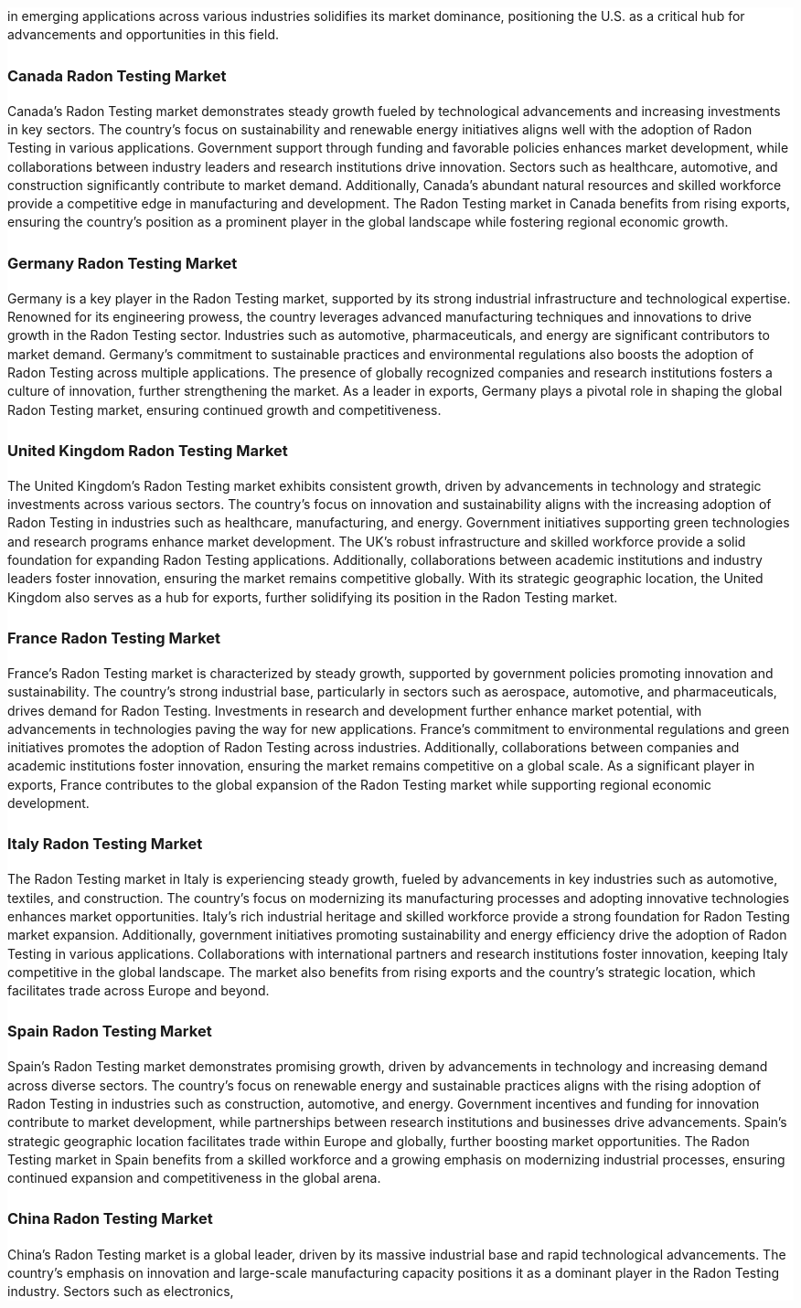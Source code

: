 in emerging applications across various industries solidifies its market dominance, positioning the U.S. as a critical hub for advancements and opportunities in this field.</p><h3>Canada Radon Testing Market</h3><p>Canada&rsquo;s Radon Testing market demonstrates steady growth fueled by technological advancements and increasing investments in key sectors. The country&rsquo;s focus on sustainability and renewable energy initiatives aligns well with the adoption of Radon Testing in various applications. Government support through funding and favorable policies enhances market development, while collaborations between industry leaders and research institutions drive innovation. Sectors such as healthcare, automotive, and construction significantly contribute to market demand. Additionally, Canada&rsquo;s abundant natural resources and skilled workforce provide a competitive edge in manufacturing and development. The Radon Testing market in Canada benefits from rising exports, ensuring the country&rsquo;s position as a prominent player in the global landscape while fostering regional economic growth.</p><h3>Germany Radon Testing Market</h3><p>Germany is a key player in the Radon Testing market, supported by its strong industrial infrastructure and technological expertise. Renowned for its engineering prowess, the country leverages advanced manufacturing techniques and innovations to drive growth in the Radon Testing sector. Industries such as automotive, pharmaceuticals, and energy are significant contributors to market demand. Germany&rsquo;s commitment to sustainable practices and environmental regulations also boosts the adoption of Radon Testing across multiple applications. The presence of globally recognized companies and research institutions fosters a culture of innovation, further strengthening the market. As a leader in exports, Germany plays a pivotal role in shaping the global Radon Testing market, ensuring continued growth and competitiveness.</p><h3>United Kingdom Radon Testing Market</h3><p>The United Kingdom&rsquo;s Radon Testing market exhibits consistent growth, driven by advancements in technology and strategic investments across various sectors. The country&rsquo;s focus on innovation and sustainability aligns with the increasing adoption of Radon Testing in industries such as healthcare, manufacturing, and energy. Government initiatives supporting green technologies and research programs enhance market development. The UK&rsquo;s robust infrastructure and skilled workforce provide a solid foundation for expanding Radon Testing applications. Additionally, collaborations between academic institutions and industry leaders foster innovation, ensuring the market remains competitive globally. With its strategic geographic location, the United Kingdom also serves as a hub for exports, further solidifying its position in the Radon Testing market.</p><h3>France Radon Testing Market</h3><p>France&rsquo;s Radon Testing market is characterized by steady growth, supported by government policies promoting innovation and sustainability. The country&rsquo;s strong industrial base, particularly in sectors such as aerospace, automotive, and pharmaceuticals, drives demand for Radon Testing. Investments in research and development further enhance market potential, with advancements in technologies paving the way for new applications. France&rsquo;s commitment to environmental regulations and green initiatives promotes the adoption of Radon Testing across industries. Additionally, collaborations between companies and academic institutions foster innovation, ensuring the market remains competitive on a global scale. As a significant player in exports, France contributes to the global expansion of the Radon Testing market while supporting regional economic development.</p><h3>Italy Radon Testing Market</h3><p>The Radon Testing market in Italy is experiencing steady growth, fueled by advancements in key industries such as automotive, textiles, and construction. The country&rsquo;s focus on modernizing its manufacturing processes and adopting innovative technologies enhances market opportunities. Italy&rsquo;s rich industrial heritage and skilled workforce provide a strong foundation for Radon Testing market expansion. Additionally, government initiatives promoting sustainability and energy efficiency drive the adoption of Radon Testing in various applications. Collaborations with international partners and research institutions foster innovation, keeping Italy competitive in the global landscape. The market also benefits from rising exports and the country&rsquo;s strategic location, which facilitates trade across Europe and beyond.</p><h3>Spain Radon Testing Market</h3><p>Spain&rsquo;s Radon Testing market demonstrates promising growth, driven by advancements in technology and increasing demand across diverse sectors. The country&rsquo;s focus on renewable energy and sustainable practices aligns with the rising adoption of Radon Testing in industries such as construction, automotive, and energy. Government incentives and funding for innovation contribute to market development, while partnerships between research institutions and businesses drive advancements. Spain&rsquo;s strategic geographic location facilitates trade within Europe and globally, further boosting market opportunities. The Radon Testing market in Spain benefits from a skilled workforce and a growing emphasis on modernizing industrial processes, ensuring continued expansion and competitiveness in the global arena.</p><h3>China Radon Testing Market</h3><p>China&rsquo;s Radon Testing market is a global leader, driven by its massive industrial base and rapid technological advancements. The country&rsquo;s emphasis on innovation and large-scale manufacturing capacity positions it as a dominant player in the Radon Testing industry. Sectors such as electronics,